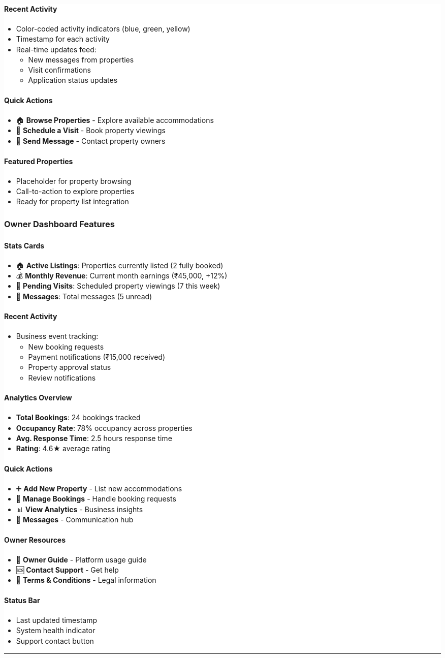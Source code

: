 #### Recent Activity
- Color-coded activity indicators (blue, green, yellow)
- Timestamp for each activity
- Real-time updates feed:
  - New messages from properties
  - Visit confirmations
  - Application status updates

#### Quick Actions
- 🏠 **Browse Properties** - Explore available accommodations
- 📅 **Schedule a Visit** - Book property viewings
- 💬 **Send Message** - Contact property owners

#### Featured Properties
- Placeholder for property browsing
- Call-to-action to explore properties
- Ready for property list integration

### **Owner Dashboard Features**

#### Stats Cards
- 🏠 **Active Listings**: Properties currently listed (2 fully booked)
- 💰 **Monthly Revenue**: Current month earnings (₹45,000, +12%)
- 📅 **Pending Visits**: Scheduled property viewings (7 this week)
- 💬 **Messages**: Total messages (5 unread)

#### Recent Activity
- Business event tracking:
  - New booking requests
  - Payment notifications (₹15,000 received)
  - Property approval status
  - Review notifications

#### Analytics Overview
- **Total Bookings**: 24 bookings tracked
- **Occupancy Rate**: 78% occupancy across properties
- **Avg. Response Time**: 2.5 hours response time
- **Rating**: 4.6★ average rating

#### Quick Actions
- ➕ **Add New Property** - List new accommodations
- 📅 **Manage Bookings** - Handle booking requests
- 📊 **View Analytics** - Business insights
- 💬 **Messages** - Communication hub

#### Owner Resources
- 📖 **Owner Guide** - Platform usage guide
- 🆘 **Contact Support** - Get help
- 📄 **Terms & Conditions** - Legal information

#### Status Bar
- Last updated timestamp
- System health indicator
- Support contact button

---